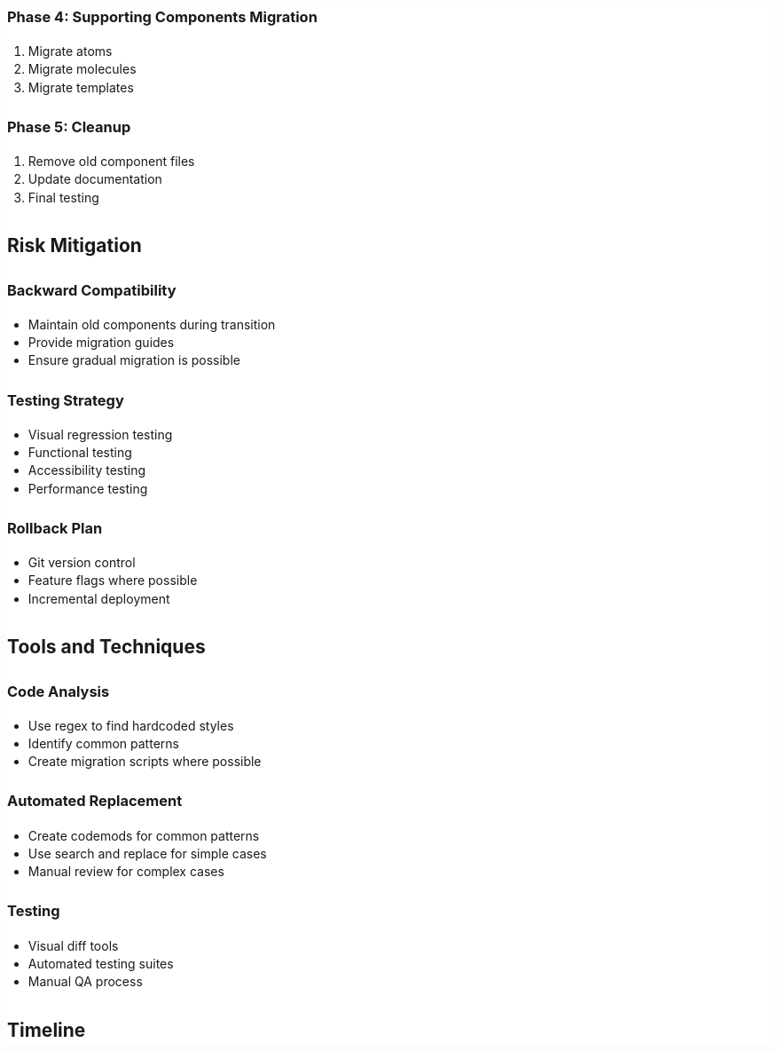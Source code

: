 ### Phase 4: Supporting Components Migration
1. Migrate atoms
2. Migrate molecules
3. Migrate templates

### Phase 5: Cleanup
1. Remove old component files
2. Update documentation
3. Final testing

## Risk Mitigation

### Backward Compatibility
- Maintain old components during transition
- Provide migration guides
- Ensure gradual migration is possible

### Testing Strategy
- Visual regression testing
- Functional testing
- Accessibility testing
- Performance testing

### Rollback Plan
- Git version control
- Feature flags where possible
- Incremental deployment

## Tools and Techniques

### Code Analysis
- Use regex to find hardcoded styles
- Identify common patterns
- Create migration scripts where possible

### Automated Replacement
- Create codemods for common patterns
- Use search and replace for simple cases
- Manual review for complex cases

### Testing
- Visual diff tools
- Automated testing suites
- Manual QA process

## Timeline
